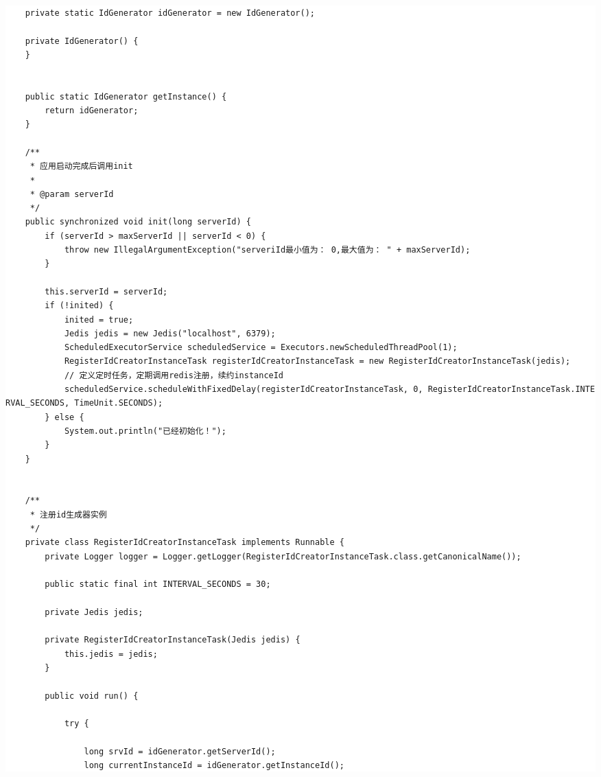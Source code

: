         private static IdGenerator idGenerator = new IdGenerator();
    
        private IdGenerator() {
        }
    
    
        public static IdGenerator getInstance() {
            return idGenerator;
        }
    
        /**
         * 应用启动完成后调用init
         *
         * @param serverId
         */
        public synchronized void init(long serverId) {
            if (serverId > maxServerId || serverId < 0) {
                throw new IllegalArgumentException("serveriId最小值为： 0,最大值为： " + maxServerId);
            }
    
            this.serverId = serverId;
            if (!inited) {
                inited = true;
                Jedis jedis = new Jedis("localhost", 6379);
                ScheduledExecutorService scheduledService = Executors.newScheduledThreadPool(1);
                RegisterIdCreatorInstanceTask registerIdCreatorInstanceTask = new RegisterIdCreatorInstanceTask(jedis);
                // 定义定时任务，定期调用redis注册，续约instanceId
                scheduledService.scheduleWithFixedDelay(registerIdCreatorInstanceTask, 0, RegisterIdCreatorInstanceTask.INTERVAL_SECONDS, TimeUnit.SECONDS);
            } else {
                System.out.println("已经初始化！");
            }
        }
    
    
        /**
         * 注册id生成器实例
         */
        private class RegisterIdCreatorInstanceTask implements Runnable {
            private Logger logger = Logger.getLogger(RegisterIdCreatorInstanceTask.class.getCanonicalName());
    
            public static final int INTERVAL_SECONDS = 30;
    
            private Jedis jedis;
    
            private RegisterIdCreatorInstanceTask(Jedis jedis) {
                this.jedis = jedis;
            }
    
            public void run() {
    
                try {
    
                    long srvId = idGenerator.getServerId();
                    long currentInstanceId = idGenerator.getInstanceId();
    